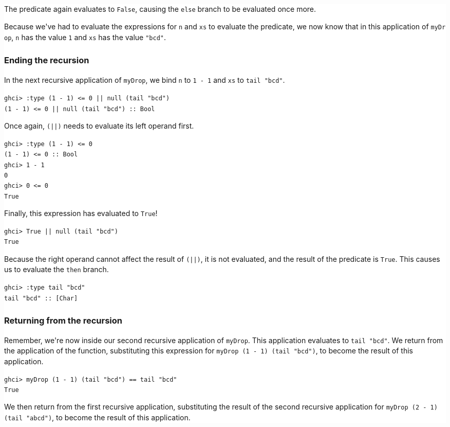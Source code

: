 The predicate again evaluates to `False`, causing the `else` branch to
be evaluated once more.

Because we\'ve had to evaluate the expressions for `n` and `xs` to
evaluate the predicate, we now know that in this application of
`myDrop`, `n` has the value `1` and `xs` has the value `"bcd"`.

### Ending the recursion

In the next recursive application of `myDrop`, we bind `n` to `1 - 1`
and `xs` to `tail "bcd"`.

``` {.screen}
ghci> :type (1 - 1) <= 0 || null (tail "bcd")
(1 - 1) <= 0 || null (tail "bcd") :: Bool
```

Once again, `(||)` needs to evaluate its left operand first.

``` {.screen}
ghci> :type (1 - 1) <= 0
(1 - 1) <= 0 :: Bool
ghci> 1 - 1
0
ghci> 0 <= 0
True
```

Finally, this expression has evaluated to `True`!

``` {.screen}
ghci> True || null (tail "bcd")
True
```

Because the right operand cannot affect the result of `(||)`, it is not
evaluated, and the result of the predicate is `True`. This causes us to
evaluate the `then` branch.

``` {.screen}
ghci> :type tail "bcd"
tail "bcd" :: [Char]
```

### Returning from the recursion

Remember, we\'re now inside our second recursive application of
`myDrop`. This application evaluates to `tail "bcd"`. We return from the
application of the function, substituting this expression for
`myDrop (1 - 1) (tail "bcd")`, to become the result of this application.

``` {.screen}
ghci> myDrop (1 - 1) (tail "bcd") == tail "bcd"
True
```

We then return from the first recursive application, substituting the
result of the second recursive application for
`myDrop (2 - 1) (tail "abcd")`, to become the result of this
application.


[^1]: \"If it walks like a duck, and quacks like a duck, then let\'s
[^2]: Occasionally, we need to give the compiler a little information to
[^3]: We\'ll talk more about polymorphism in [the section called
[^4]: The environment in which `ghci` operates is called the IO monad.
[^5]: The terms \"non-strict\" and \"lazy\" have slightly different